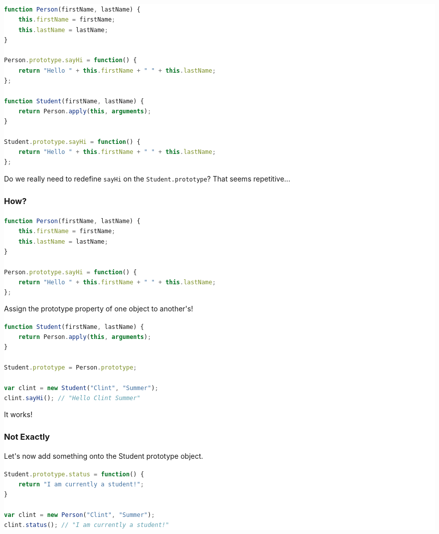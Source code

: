 ``` javascript
function Person(firstName, lastName) {
    this.firstName = firstName;
    this.lastName = lastName;
}

Person.prototype.sayHi = function() {
    return "Hello " + this.firstName + " " + this.lastName;
};

function Student(firstName, lastName) {
    return Person.apply(this, arguments);
}

Student.prototype.sayHi = function() {
    return "Hello " + this.firstName + " " + this.lastName;
};
```

Do we really need to redefine `sayHi` on the `Student.prototype`? That seems repetitive...

### How?

``` javascript
function Person(firstName, lastName) {
    this.firstName = firstName;
    this.lastName = lastName;
}

Person.prototype.sayHi = function() {
    return "Hello " + this.firstName + " " + this.lastName;
};
```

Assign the prototype property of one object to another's!

``` javascript
function Student(firstName, lastName) {
    return Person.apply(this, arguments);
}

Student.prototype = Person.prototype;

var clint = new Student("Clint", "Summer");
clint.sayHi(); // "Hello Clint Summer"
```

It works!

### Not Exactly

Let's now add something onto the Student prototype object.

``` javascript
Student.prototype.status = function() {
    return "I am currently a student!";
}

var clint = new Person("Clint", "Summer");
clint.status(); // "I am currently a student!"
```
